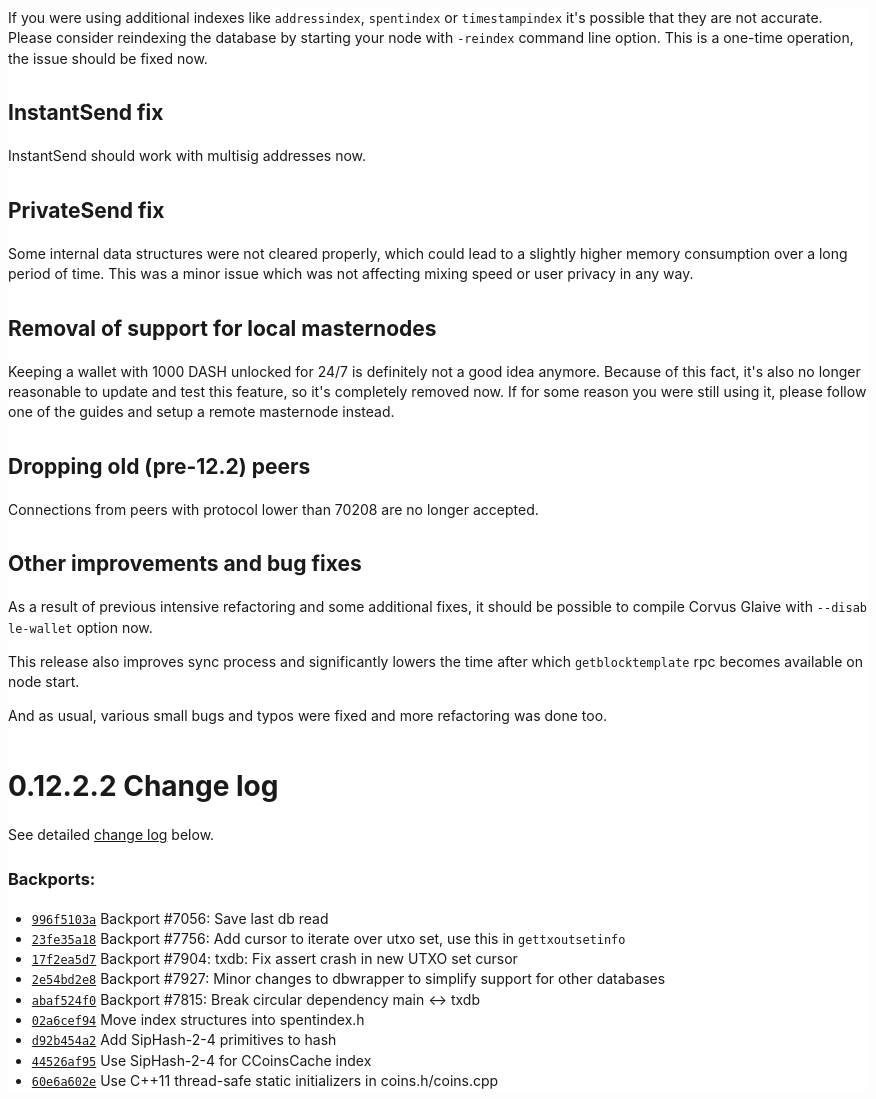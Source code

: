 If you were using additional indexes like `addressindex`, `spentindex` or
`timestampindex` it's possible that they are not accurate. Please consider
reindexing the database by starting your node with `-reindex` command line
option. This is a one-time operation, the issue should be fixed now.

InstantSend fix
---------------

InstantSend should work with multisig addresses now.

PrivateSend fix
---------------

Some internal data structures were not cleared properly, which could lead
to a slightly higher memory consumption over a long period of time. This was
a minor issue which was not affecting mixing speed or user privacy in any way.

Removal of support for local masternodes
----------------------------------------

Keeping a wallet with 1000 DASH unlocked for 24/7 is definitely not a good idea
anymore. Because of this fact, it's also no longer reasonable to update and test
this feature, so it's completely removed now. If for some reason you were still
using it, please follow one of the guides and setup a remote masternode instead.

Dropping old (pre-12.2) peers
-----------------------------

Connections from peers with protocol lower than 70208 are no longer accepted.

Other improvements and bug fixes
--------------------------------

As a result of previous intensive refactoring and some additional fixes,
it should be possible to compile Corvus Glaive with `--disable-wallet` option now.

This release also improves sync process and significantly lowers the time after
which `getblocktemplate` rpc becomes available on node start.

And as usual, various small bugs and typos were fixed and more refactoring was
done too.


0.12.2.2 Change log
===================

See detailed [change log](https://github.com/corvuspay/corvus/compare/v0.12.2.1...corvuspay:v0.12.2.2) below.

### Backports:
- [`996f5103a`](https://github.com/corvuspay/corvus/commit/996f5103a) Backport #7056: Save last db read
- [`23fe35a18`](https://github.com/corvuspay/corvus/commit/23fe35a18) Backport #7756: Add cursor to iterate over utxo set, use this in `gettxoutsetinfo`
- [`17f2ea5d7`](https://github.com/corvuspay/corvus/commit/17f2ea5d7) Backport #7904: txdb: Fix assert crash in new UTXO set cursor
- [`2e54bd2e8`](https://github.com/corvuspay/corvus/commit/2e54bd2e8) Backport #7927: Minor changes to dbwrapper to simplify support for other databases
- [`abaf524f0`](https://github.com/corvuspay/corvus/commit/abaf524f0) Backport #7815: Break circular dependency main ↔ txdb
- [`02a6cef94`](https://github.com/corvuspay/corvus/commit/02a6cef94) Move index structures into spentindex.h
- [`d92b454a2`](https://github.com/corvuspay/corvus/commit/d92b454a2) Add SipHash-2-4 primitives to hash
- [`44526af95`](https://github.com/corvuspay/corvus/commit/44526af95) Use SipHash-2-4 for CCoinsCache index
- [`60e6a602e`](https://github.com/corvuspay/corvus/commit/60e6a602e) Use C++11 thread-safe static initializers in coins.h/coins.cpp